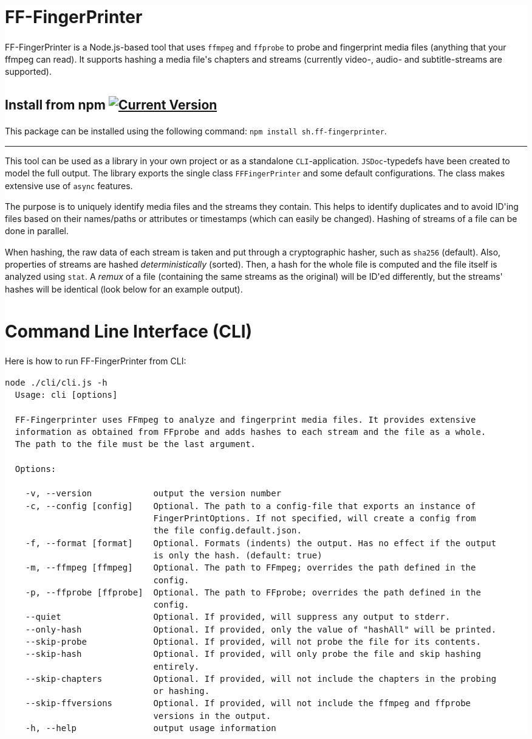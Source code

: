 # FF-FingerPrinter
FF-FingerPrinter is a Node.js-based tool that uses `ffmpeg` and `ffprobe` to probe and fingerprint media files (anything that your ffmpeg can read). It supports hashing a media file's chapters and streams (currently video-, audio- and subtitle-streams are supported).

## Install from npm [![Current Version](https://img.shields.io/npm/v/sh.ff-fingerprinter.svg)](https://www.npmjs.com/package/sh.ff-fingerprinter)
This package can be installed using the following command: `npm install sh.ff-fingerprinter`.

___

This tool can be used as a library in your own project or as a standalone `CLI`-application. `JSDoc`-typedefs have been created to model the full output. The library exports the single class `FFFingerPrinter` and some default configurations. The class makes extensive use of `async` features.

The purpose is to uniquely identify media files and the streams they contain. This helps to identify duplicates and to avoid ID'ing files based on their names/paths or attributes or timestamps (which can easily be changed). Hashing of streams of a file can be done in parallel.

When hashing, the raw data of each stream is taken and put through a cryptographic hasher, such as `sha256` (default). Also, properties of streams are hashed _deterministically_ (sorted). Then, a hash for the whole file is computed and the file itself is analyzed using `stat`. A _remux_ of a file (containing the same streams as the original) will be ID'ed differently, but the streams' hashes will be identical (look below for an example output).

# Command Line Interface (CLI)
Here is how to run FF-FingerPrinter from CLI:

<pre>node ./cli/cli.js -h
  Usage: cli [options]

  FF-Fingerprinter uses FFmpeg to analyze and fingerprint media files. It provides extensive
  information as obtained from FFprobe and adds hashes to each stream and the file as a whole.
  The path to the file must be the last argument.

  Options:

    -v, --version            output the version number
    -c, --config [config]    Optional. The path to a config-file that exports an instance of
                             FingerPrintOptions. If not specified, will create a config from
                             the file config.default.json.
    -f, --format [format]    Optional. Formats (indents) the output. Has no effect if the output
                             is only the hash. (default: true)
    -m, --ffmpeg [ffmpeg]    Optional. The path to FFmpeg; overrides the path defined in the
                             config.
    -p, --ffprobe [ffprobe]  Optional. The path to FFprobe; overrides the path defined in the
                             config.
    --quiet                  Optional. If provided, will suppress any output to stderr.
    --only-hash              Optional. If provided, only the value of "hashAll" will be printed.
    --skip-probe             Optional. If provided, will not probe the file for its contents.
    --skip-hash              Optional. If provided, will only probe the file and skip hashing
                             entirely.
    --skip-chapters          Optional. If provided, will not include the chapters in the probing
                             or hashing.
    --skip-ffversions        Optional. If provided, will not include the ffmpeg and ffprobe
                             versions in the output.
    -h, --help               output usage information
</pre>
